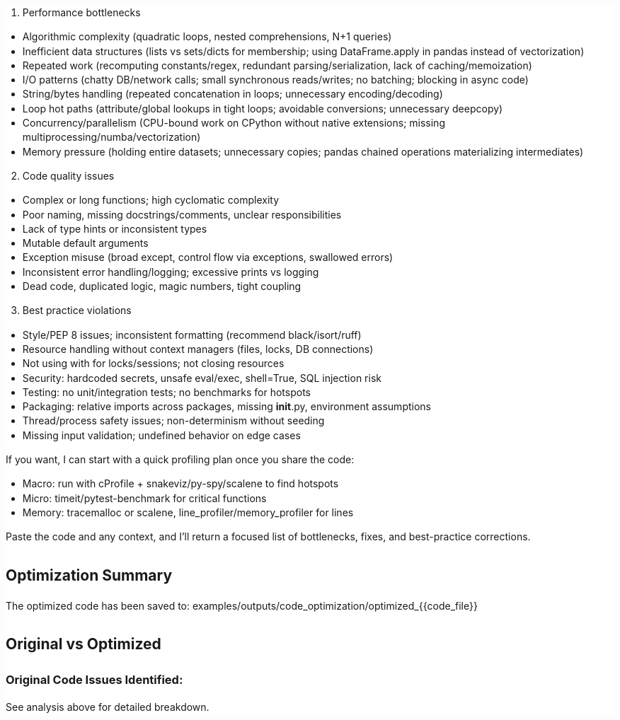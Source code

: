 1) Performance bottlenecks
- Algorithmic complexity (quadratic loops, nested comprehensions, N+1 queries)
- Inefficient data structures (lists vs sets/dicts for membership; using DataFrame.apply in pandas instead of vectorization)
- Repeated work (recomputing constants/regex, redundant parsing/serialization, lack of caching/memoization)
- I/O patterns (chatty DB/network calls; small synchronous reads/writes; no batching; blocking in async code)
- String/bytes handling (repeated concatenation in loops; unnecessary encoding/decoding)
- Loop hot paths (attribute/global lookups in tight loops; avoidable conversions; unnecessary deepcopy)
- Concurrency/parallelism (CPU-bound work on CPython without native extensions; missing multiprocessing/numba/vectorization)
- Memory pressure (holding entire datasets; unnecessary copies; pandas chained operations materializing intermediates)

2) Code quality issues
- Complex or long functions; high cyclomatic complexity
- Poor naming, missing docstrings/comments, unclear responsibilities
- Lack of type hints or inconsistent types
- Mutable default arguments
- Exception misuse (broad except, control flow via exceptions, swallowed errors)
- Inconsistent error handling/logging; excessive prints vs logging
- Dead code, duplicated logic, magic numbers, tight coupling

3) Best practice violations
- Style/PEP 8 issues; inconsistent formatting (recommend black/isort/ruff)
- Resource handling without context managers (files, locks, DB connections)
- Not using with for locks/sessions; not closing resources
- Security: hardcoded secrets, unsafe eval/exec, shell=True, SQL injection risk
- Testing: no unit/integration tests; no benchmarks for hotspots
- Packaging: relative imports across packages, missing __init__.py, environment assumptions
- Thread/process safety issues; non-determinism without seeding
- Missing input validation; undefined behavior on edge cases

If you want, I can start with a quick profiling plan once you share the code:
- Macro: run with cProfile + snakeviz/py-spy/scalene to find hotspots
- Micro: timeit/pytest-benchmark for critical functions
- Memory: tracemalloc or scalene, line_profiler/memory_profiler for lines

Paste the code and any context, and I’ll return a focused list of bottlenecks, fixes, and best-practice corrections.

## Optimization Summary

The optimized code has been saved to: examples/outputs/code_optimization/optimized_{{code_file}}

## Original vs Optimized

### Original Code Issues Identified:
See analysis above for detailed breakdown.
